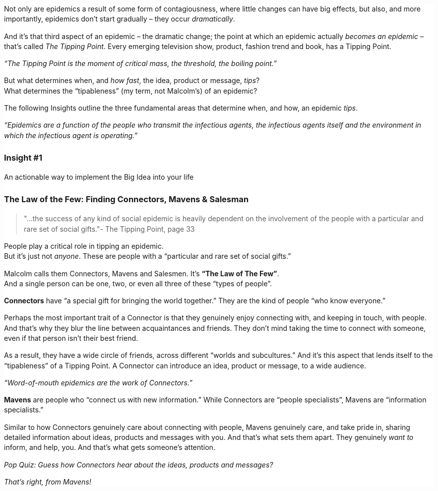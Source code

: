 Not only are epidemics a result of some form of contagiousness, where little changes can have big effects, but also, and more importantly, epidemics don’t start gradually – they occur _dramatically_.

And it’s that third aspect of an epidemic – the dramatic change; the point at which an epidemic actually _becomes an_ _epidemic_ – that’s called _The Tipping Point_. Every emerging television show, product, fashion trend and book, has a Tipping Point.

_“The Tipping Point is the moment of critical mass, the threshold, the boiling point.”_

But what determines when, and _how fast_, the idea, product or message, _tips_?  
What determines the “tipableness” (my term, not Malcolm’s) of an epidemic?

The following Insights outline the three fundamental areas that determine when, and how, an epidemic _tips_.

_“Epidemics are a function of the people who transmit the infectious agents, the infectious agents itself and the environment in which the infectious agent is operating.”_

### Insight #1

An actionable way to implement the Big Idea into your life

### The Law of the Few: Finding Connectors, Mavens & Salesman

> "…the success of any kind of social epidemic is heavily dependent on the involvement of the people with a particular and rare set of social gifts."- The Tipping Point, page 33

People play a critical role in tipping an epidemic.  
But it’s just not _anyone_. These are people with a “particular and rare set of social gifts.”

Malcolm calls them Connectors, Mavens and Salesmen. It’s **“The Law of The Few”**.  
And a single person can be one, two, or even all three of these “types of people”.

**Connectors** have “a special gift for bringing the world together.” They are the kind of people “who know everyone.”

Perhaps the most important trait of a Connector is that they genuinely enjoy connecting with, and keeping in touch, with people. And that’s why they blur the line between acquaintances and friends. They don’t mind taking the time to connect with someone, even if that person isn’t their best friend.

As a result, they have a wide circle of friends, across different “worlds and subcultures.” And it’s this aspect that lends itself to the “tipableness” of a Tipping Point. A Connector can introduce an idea, product or message, to a wide audience.

_“Word-of-mouth epidemics are the work of Connectors.”_

**Mavens** are people who “connect us with new information.” While Connectors are “people specialists”, Mavens are “information specialists.”

Similar to how Connectors genuinely care about connecting with people, Mavens genuinely care, and take pride in, sharing detailed information about ideas, products and messages with you. And that’s what sets them apart. They genuinely _want to_ inform, and help, you. And that’s what gets someone’s attention.

_Pop Quiz: Guess how Connectors hear about the ideas, products and messages?_

_That’s right, from Mavens!_
